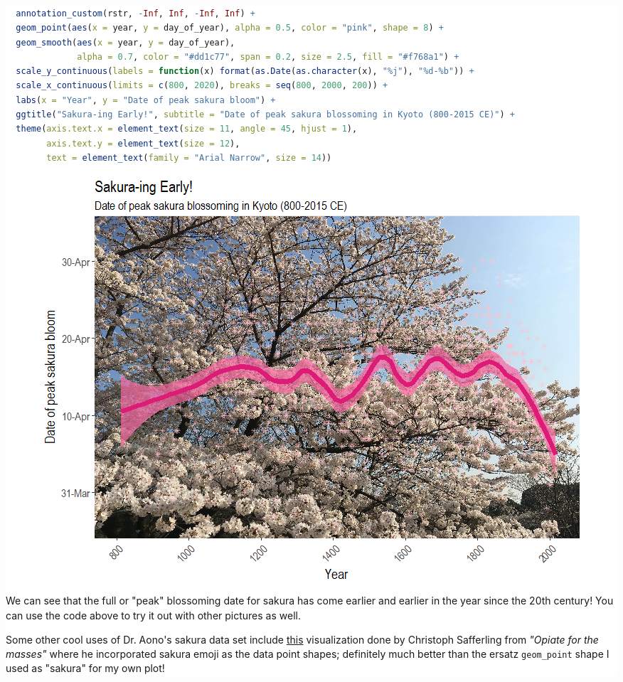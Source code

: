 ``` r
  annotation_custom(rstr, -Inf, Inf, -Inf, Inf) +
  geom_point(aes(x = year, y = day_of_year), alpha = 0.5, color = "pink", shape = 8) +
  geom_smooth(aes(x = year, y = day_of_year), 
              alpha = 0.7, color = "#dd1c77", span = 0.2, size = 2.5, fill = "#f768a1") +
  scale_y_continuous(labels = function(x) format(as.Date(as.character(x), "%j"), "%d-%b")) +
  scale_x_continuous(limits = c(800, 2020), breaks = seq(800, 2000, 200)) +
  labs(x = "Year", y = "Date of peak sakura bloom") +
  ggtitle("Sakura-ing Early!", subtitle = "Date of peak sakura blossoming in Kyoto (800-2015 CE)") +
  theme(axis.text.x = element_text(size = 11, angle = 45, hjust = 1),
        axis.text.y = element_text(size = 12),
        text = element_text(family = "Arial Narrow", size = 14))
```

<img src="../assets/2018-04-02-sakura-surprise_files/background-image-1.png" style="display: block; margin: auto;" />

We can see that the full or "peak" blossoming date for sakura has come earlier and earlier in the year since the 20th century! You can use the code above to try it out with other pictures as well.

Some other cool uses of Dr. Aono's sakura data set include [this](http://opiateforthemass.es/articles/sakura/) visualization done by Christoph Safferling from *"Opiate for the masses"* where he incorporated sakura emoji as the data point shapes; definitely much better than the ersatz `geom_point` shape I used as "sakura" for my own plot!
